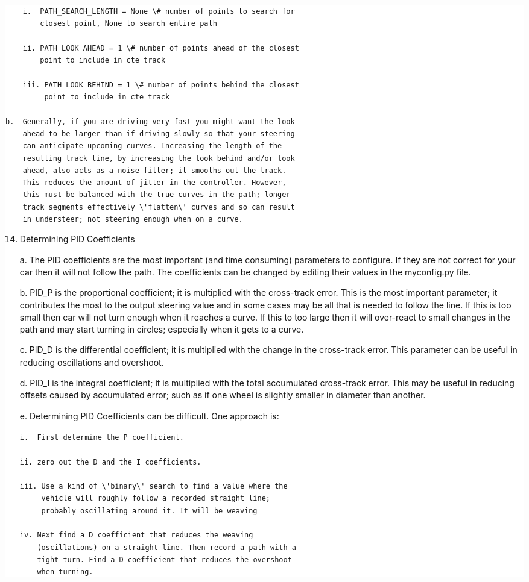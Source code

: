         i.  PATH_SEARCH_LENGTH = None \# number of points to search for
            closest point, None to search entire path

        ii. PATH_LOOK_AHEAD = 1 \# number of points ahead of the closest
            point to include in cte track

        iii. PATH_LOOK_BEHIND = 1 \# number of points behind the closest
             point to include in cte track

    b.  Generally, if you are driving very fast you might want the look
        ahead to be larger than if driving slowly so that your steering
        can anticipate upcoming curves. Increasing the length of the
        resulting track line, by increasing the look behind and/or look
        ahead, also acts as a noise filter; it smooths out the track.
        This reduces the amount of jitter in the controller. However,
        this must be balanced with the true curves in the path; longer
        track segments effectively \'flatten\' curves and so can result
        in understeer; not steering enough when on a curve.

14. Determining PID Coefficients

    a.  The PID coefficients are the most important (and time consuming)
        parameters to configure. If they are not correct for your car
        then it will not follow the path. The coefficients can be
        changed by editing their values in the myconfig.py file.

    b.  PID_P is the proportional coefficient; it is multiplied with the
        cross-track error. This is the most important parameter; it
        contributes the most to the output steering value and in some
        cases may be all that is needed to follow the line. If this is
        too small then car will not turn enough when it reaches a curve.
        If this to too large then it will over-react to small changes in
        the path and may start turning in circles; especially when it
        gets to a curve.

    c.  PID_D is the differential coefficient; it is multiplied with the
        change in the cross-track error. This parameter can be useful in
        reducing oscillations and overshoot.

    d.  PID_I is the integral coefficient; it is multiplied with the
        total accumulated cross-track error. This may be useful in
        reducing offsets caused by accumulated error; such as if one
        wheel is slightly smaller in diameter than another.

    e.  Determining PID Coefficients can be difficult. One approach is:

        i.  First determine the P coefficient.

        ii. zero out the D and the I coefficients.

        iii. Use a kind of \'binary\' search to find a value where the
             vehicle will roughly follow a recorded straight line;
             probably oscillating around it. It will be weaving

        iv. Next find a D coefficient that reduces the weaving
            (oscillations) on a straight line. Then record a path with a
            tight turn. Find a D coefficient that reduces the overshoot
            when turning.
